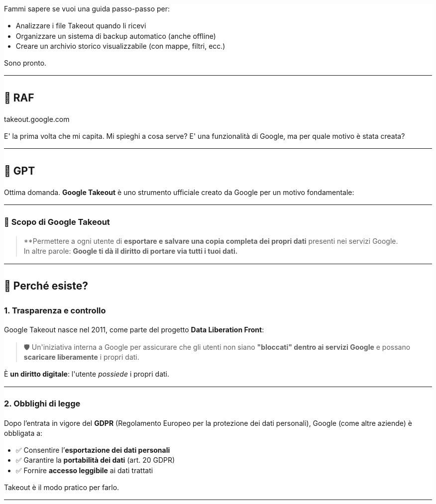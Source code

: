 
Fammi sapere se vuoi una guida passo-passo per:
- Analizzare i file Takeout quando li ricevi
- Organizzare un sistema di backup automatico (anche offline)
- Creare un archivio storico visualizzabile (con mappe, filtri, ecc.)

Sono pronto.

---

## 👤 **RAF**

takeout.google.com

E' la prima volta che mi capita. Mi spieghi a cosa serve? E' una funzionalità di Google, ma per quale motivo è stata creata?

---

## 🤖 **GPT**

Ottima domanda. **Google Takeout** è uno strumento ufficiale creato da Google per un motivo fondamentale:

---

### 🎯 **Scopo di Google Takeout**
> **Permettere a ogni utente di **esportare e salvare una copia completa dei propri dati** presenti nei servizi Google.  
In altre parole: **Google ti dà il diritto di portare via tutti i tuoi dati.**

---

## 🧭 Perché esiste?

### 1. **Trasparenza e controllo**
Google Takeout nasce nel 2011, come parte del progetto **Data Liberation Front**:  
> 🛡️ Un'iniziativa interna a Google per assicurare che gli utenti non siano **"bloccati" dentro ai servizi Google** e possano **scaricare liberamente** i propri dati.

È **un diritto digitale**: l'utente *possiede* i propri dati.

---

### 2. **Obblighi di legge**
Dopo l’entrata in vigore del **GDPR** (Regolamento Europeo per la protezione dei dati personali), Google (come altre aziende) è obbligata a:

- ✅ Consentire l’**esportazione dei dati personali**
- ✅ Garantire la **portabilità dei dati** (art. 20 GDPR)
- ✅ Fornire **accesso leggibile** ai dati trattati

Takeout è il modo pratico per farlo.

---